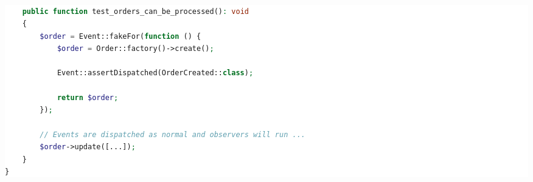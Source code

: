 ```php
    public function test_orders_can_be_processed(): void
    {
        $order = Event::fakeFor(function () {
            $order = Order::factory()->create();

            Event::assertDispatched(OrderCreated::class);

            return $order;
        });

        // Events are dispatched as normal and observers will run ...
        $order->update([...]);
    }
}
```